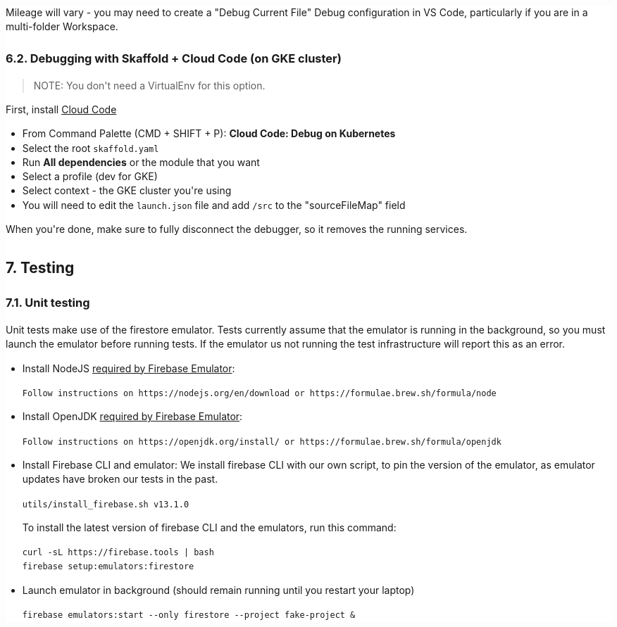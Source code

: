 Mileage will vary - you may need to create a "Debug Current File" Debug configuration in VS Code, particularly if you are in a multi-folder Workspace.

###  6.2. <a name='DebuggingwithSkaffoldCloudCodeonGKEcluster'></a>Debugging with Skaffold + Cloud Code (on GKE cluster)
> NOTE: You don't need a VirtualEnv for this option.

First, install [Cloud Code](https://marketplace.visualstudio.com/items?itemName=GoogleCloudTools.cloudcode)

* From Command Palette (CMD + SHIFT + P): __Cloud Code: Debug on Kubernetes__
* Select the root `skaffold.yaml`
* Run __All dependencies__ or the module that you want
* Select a profile (dev for GKE)
* Select context - the GKE cluster you're using
* You will need to edit the `launch.json` file and add `/src` to the "sourceFileMap" field

When you're done, make sure to fully disconnect the debugger, so it removes the running services.

##  7. <a name='Testing'></a>Testing

###  7.1. <a name='Unittesting'></a>Unit testing

Unit tests make use of the firestore emulator.  Tests currently assume that the emulator is running in the background, so you must launch the emulator before running tests.  If the emulator us not running the test infrastructure will report this as an error.

* Install NodeJS [required by Firebase Emulator](https://firebase.google.com/docs/emulator-suite/install_and_configure):
  ```
  Follow instructions on https://nodejs.org/en/download or https://formulae.brew.sh/formula/node
  ```
* Install OpenJDK [required by Firebase Emulator](https://firebase.google.com/docs/emulator-suite/install_and_configure):
  ```
  Follow instructions on https://openjdk.org/install/ or https://formulae.brew.sh/formula/openjdk
  ```
* Install Firebase CLI and emulator:
  We install firebase CLI with our own script, to pin the version of the emulator, as emulator updates have broken our tests in the past.
  
  ```
  utils/install_firebase.sh v13.1.0
  ```

  To install the latest version of firebase CLI and the emulators, run this command:
  ```
  curl -sL https://firebase.tools | bash
  firebase setup:emulators:firestore
  ```

* Launch emulator in background (should remain running until you restart your laptop)
  ```
  firebase emulators:start --only firestore --project fake-project &
  ```
